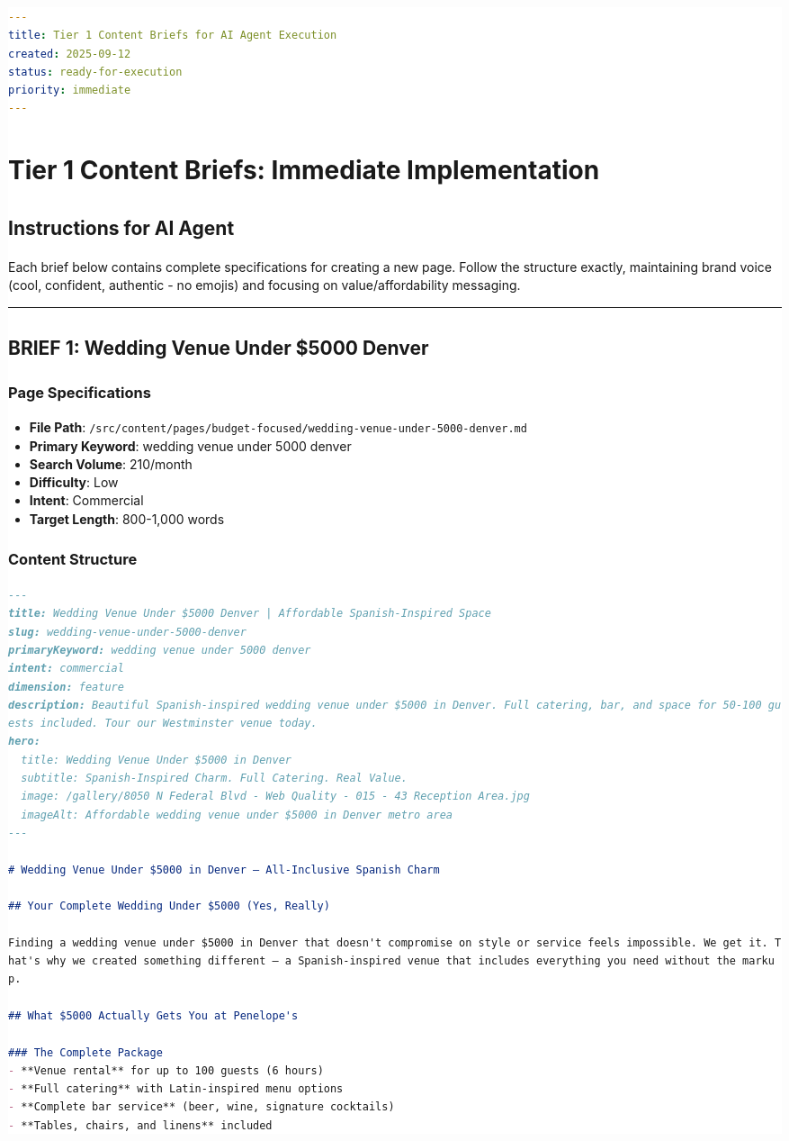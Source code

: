 ```yaml
---
title: Tier 1 Content Briefs for AI Agent Execution
created: 2025-09-12
status: ready-for-execution
priority: immediate
---
```


# Tier 1 Content Briefs: Immediate Implementation

## Instructions for AI Agent

Each brief below contains complete specifications for creating a new page. Follow the structure exactly, maintaining brand voice (cool, confident, authentic - no emojis) and focusing on value/affordability messaging.

---

## BRIEF 1: Wedding Venue Under $5000 Denver

### Page Specifications
- **File Path**: `/src/content/pages/budget-focused/wedding-venue-under-5000-denver.md`
- **Primary Keyword**: wedding venue under 5000 denver
- **Search Volume**: 210/month
- **Difficulty**: Low
- **Intent**: Commercial
- **Target Length**: 800-1,000 words

### Content Structure

```markdown
---
title: Wedding Venue Under $5000 Denver | Affordable Spanish-Inspired Space
slug: wedding-venue-under-5000-denver
primaryKeyword: wedding venue under 5000 denver
intent: commercial
dimension: feature
description: Beautiful Spanish-inspired wedding venue under $5000 in Denver. Full catering, bar, and space for 50-100 guests included. Tour our Westminster venue today.
hero:
  title: Wedding Venue Under $5000 in Denver
  subtitle: Spanish-Inspired Charm. Full Catering. Real Value.
  image: /gallery/8050 N Federal Blvd - Web Quality - 015 - 43 Reception Area.jpg
  imageAlt: Affordable wedding venue under $5000 in Denver metro area
---

# Wedding Venue Under $5000 in Denver — All-Inclusive Spanish Charm

## Your Complete Wedding Under $5000 (Yes, Really)

Finding a wedding venue under $5000 in Denver that doesn't compromise on style or service feels impossible. We get it. That's why we created something different — a Spanish-inspired venue that includes everything you need without the markup.

## What $5000 Actually Gets You at Penelope's

### The Complete Package
- **Venue rental** for up to 100 guests (6 hours)
- **Full catering** with Latin-inspired menu options
- **Complete bar service** (beer, wine, signature cocktails)
- **Tables, chairs, and linens** included
```